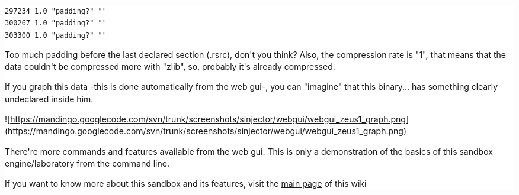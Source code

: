 ```
297234 1.0 "padding?" ""
300267 1.0 "padding?" ""
303300 1.0 "padding?" ""
```

Too much padding before the last declared section (.rsrc), don't you think? Also, the compression rate is "1", that means that the data couldn't be compressed more with "zlib", so, probably it's already compressed.

If you graph this data -this is done automatically from the web gui-, you can "imagine" that this binary... has something clearly undeclared inside him.

![https://mandingo.googlecode.com/svn/trunk/screenshots/sinjector/webgui/webgui_zeus1_graph.png](https://mandingo.googlecode.com/svn/trunk/screenshots/sinjector/webgui/webgui_zeus1_graph.png)

There're more commands and features available from the web gui. This is only a demonstration of the basics of this sandbox engine/laboratory from the command line.

If you want to know more about this sandbox and its features, visit the  [main page](https://code.google.com/p/mandingo/wiki/MandingoSandbox) of this wiki